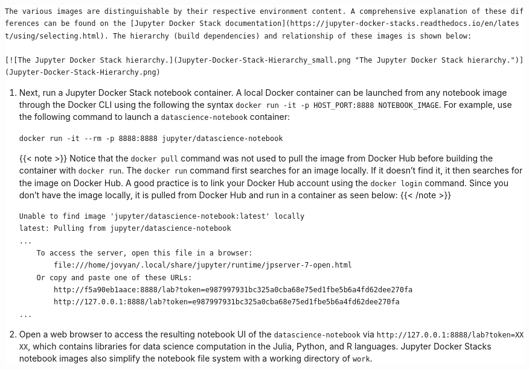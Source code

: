     The various images are distinguishable by their respective environment content. A comprehensive explanation of these differences can be found on the [Jupyter Docker Stack documentation](https://jupyter-docker-stacks.readthedocs.io/en/latest/using/selecting.html). The hierarchy (build dependencies) and relationship of these images is shown below:

    [![The Jupyter Docker Stack hierarchy.](Jupyter-Docker-Stack-Hierarchy_small.png "The Jupyter Docker Stack hierarchy.")](Jupyter-Docker-Stack-Hierarchy.png)

1.  Next, run a Jupyter Docker Stack notebook container. A local Docker container can be launched from any notebook image through the Docker CLI using the following the syntax `docker run -it -p HOST_PORT:8888 NOTEBOOK_IMAGE`. For example, use the following command to launch a `datascience-notebook` container:

     ```command {title="Local Machine Terminal"}
    docker run -it --rm -p 8888:8888 jupyter/datascience-notebook
    ```

    {{< note >}}
    Notice that the `docker pull` command was not used to pull the image from Docker Hub before building the container with `docker run`. The `docker run` command first searches for an image locally. If it doesnʼt find it, it then searches for the image on Docker Hub. A good practice is to link your Docker Hub account using the `docker login` command. Since you donʼt have the image locally, it is pulled from Docker Hub and run in a container as seen below:
    {{< /note >}}

    ```output
    Unable to find image 'jupyter/datascience-notebook:latest' locally
    latest: Pulling from jupyter/datascience-notebook
    ...
        To access the server, open this file in a browser:
            file:///home/jovyan/.local/share/jupyter/runtime/jpserver-7-open.html
        Or copy and paste one of these URLs:
            http://f5a90eb1aace:8888/lab?token=e987997931bc325a0cba68e75ed1fbe5b6a4fd62dee270fa
            http://127.0.0.1:8888/lab?token=e987997931bc325a0cba68e75ed1fbe5b6a4fd62dee270fa
    ...
    ```

1.  Open a web browser to access the resulting notebook UI of the `datascience-notebook` via `http://127.0.0.1:8888/lab?token=XXXX`, which contains libraries for data science computation in the Julia, Python, and R languages. Jupyter Docker Stacks notebook images also simplify the notebook file system with a working directory of `work`.
